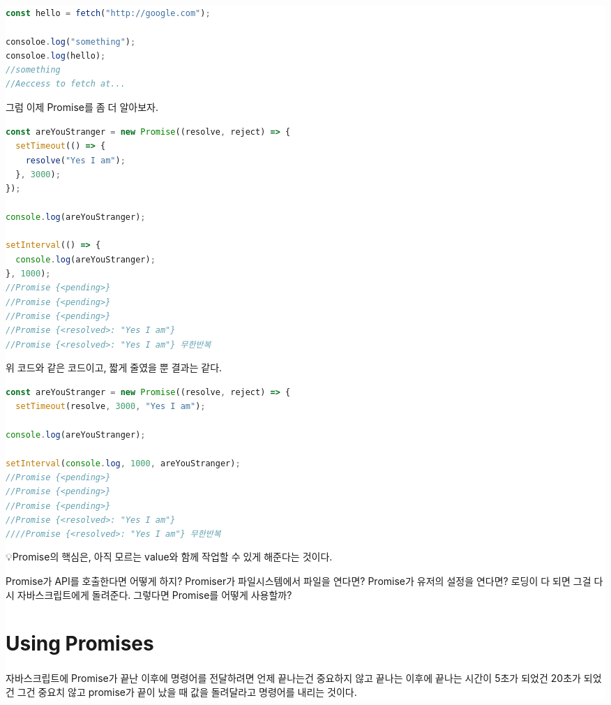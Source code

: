 ```javascript
const hello = fetch("http://google.com");

consoloe.log("something");
consoloe.log(hello);
//something
//Aeccess to fetch at...
```

그럼 이제 Promise를 좀 더 알아보자.

```javascript
const areYouStranger = new Promise((resolve, reject) => {
  setTimeout(() => {
    resolve("Yes I am");
  }, 3000);
});

console.log(areYouStranger);

setInterval(() => {
  console.log(areYouStranger);
}, 1000);
//Promise {<pending>}
//Promise {<pending>}
//Promise {<pending>}
//Promise {<resolved>: "Yes I am"}
//Promise {<resolved>: "Yes I am"} 무한반복
```

위 코드와 같은 코드이고, 짧게 줄였을 뿐 결과는 같다.

```javascript
const areYouStranger = new Promise((resolve, reject) => {
  setTimeout(resolve, 3000, "Yes I am");

console.log(areYouStranger);

setInterval(console.log, 1000, areYouStranger);
//Promise {<pending>}
//Promise {<pending>}
//Promise {<pending>}
//Promise {<resolved>: "Yes I am"}
////Promise {<resolved>: "Yes I am"} 무한반복
```

💡Promise의 핵심은, 아직 모르는 value와 함께 작업할 수 있게 해준다는 것이다.

Promise가 API를 호출한다면 어떻게 하지? Promiser가 파일시스템에서 파일을 연다면? Promise가 유저의 설정을 연다면? 로딩이 다 되면 그걸 다시 자바스크립트에게 돌려준다. 그렇다면 Promise를 어떻게 사용할까?

# Using Promises

자바스크립트에 Promise가 끝난 이후에 명령어를 전달하려면 언제 끝나는건 중요하지 않고 끝나는 이후에 끝나는 시간이 5초가 되었건 20초가 되었건 그건 중요치 않고 promise가 끝이 났을 때 값을 돌려달라고 명령어를 내리는 것이다.
